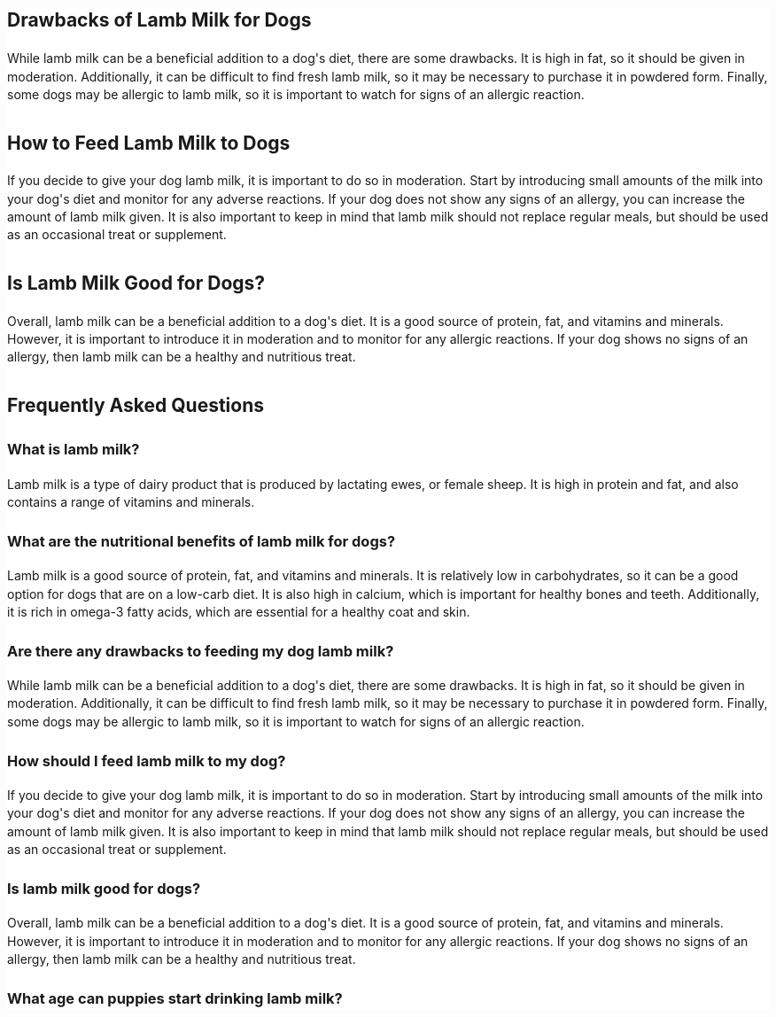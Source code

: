 <h2>Drawbacks of Lamb Milk for Dogs</h2>

<p>While lamb milk can be a beneficial addition to a dog's diet, there are some drawbacks. It is high in fat, so it should be given in moderation. Additionally, it can be difficult to find fresh lamb milk, so it may be necessary to purchase it in powdered form. Finally, some dogs may be allergic to lamb milk, so it is important to watch for signs of an allergic reaction.</p>

<h2>How to Feed Lamb Milk to Dogs</h2>

<p>If you decide to give your dog lamb milk, it is important to do so in moderation. Start by introducing small amounts of the milk into your dog's diet and monitor for any adverse reactions. If your dog does not show any signs of an allergy, you can increase the amount of lamb milk given. It is also important to keep in mind that lamb milk should not replace regular meals, but should be used as an occasional treat or supplement.</p>

<h2>Is Lamb Milk Good for Dogs?</h2>

<p>Overall, lamb milk can be a beneficial addition to a dog's diet. It is a good source of protein, fat, and vitamins and minerals. However, it is important to introduce it in moderation and to monitor for any allergic reactions. If your dog shows no signs of an allergy, then lamb milk can be a healthy and nutritious treat.</p>

<h2>Frequently Asked Questions</h2>

<h3>What is lamb milk?</h3>

<p>Lamb milk is a type of dairy product that is produced by lactating ewes, or female sheep. It is high in protein and fat, and also contains a range of vitamins and minerals.</p>

<h3>What are the nutritional benefits of lamb milk for dogs?</h3>

<p>Lamb milk is a good source of protein, fat, and vitamins and minerals. It is relatively low in carbohydrates, so it can be a good option for dogs that are on a low-carb diet. It is also high in calcium, which is important for healthy bones and teeth. Additionally, it is rich in omega-3 fatty acids, which are essential for a healthy coat and skin.</p>

<h3>Are there any drawbacks to feeding my dog lamb milk?</h3>

<p>While lamb milk can be a beneficial addition to a dog's diet, there are some drawbacks. It is high in fat, so it should be given in moderation. Additionally, it can be difficult to find fresh lamb milk, so it may be necessary to purchase it in powdered form. Finally, some dogs may be allergic to lamb milk, so it is important to watch for signs of an allergic reaction.</p>

<h3>How should I feed lamb milk to my dog?</h3>

<p>If you decide to give your dog lamb milk, it is important to do so in moderation. Start by introducing small amounts of the milk into your dog's diet and monitor for any adverse reactions. If your dog does not show any signs of an allergy, you can increase the amount of lamb milk given. It is also important to keep in mind that lamb milk should not replace regular meals, but should be used as an occasional treat or supplement.</p>

<h3>Is lamb milk good for dogs?</h3>

<p>Overall, lamb milk can be a beneficial addition to a dog's diet. It is a good source of protein, fat, and vitamins and minerals. However, it is important to introduce it in moderation and to monitor for any allergic reactions. If your dog shows no signs of an allergy, then lamb milk can be a healthy and nutritious treat.</p>

<h3>What age can puppies start drinking lamb milk?</h3>
